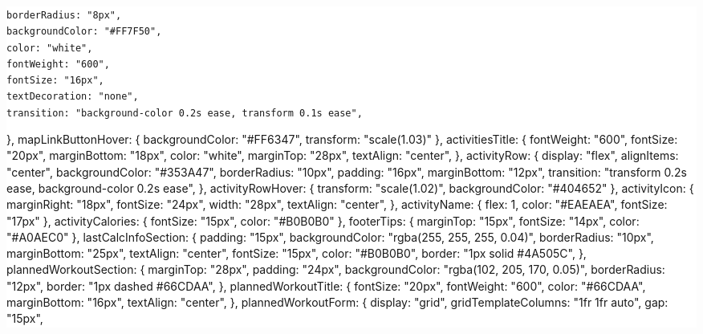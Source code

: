     borderRadius: "8px",
    backgroundColor: "#FF7F50",
    color: "white",
    fontWeight: "600",
    fontSize: "16px",
    textDecoration: "none",
    transition: "background-color 0.2s ease, transform 0.1s ease",
  },
  mapLinkButtonHover: { backgroundColor: "#FF6347", transform: "scale(1.03)" },
  activitiesTitle: {
    fontWeight: "600",
    fontSize: "20px",
    marginBottom: "18px",
    color: "white",
    marginTop: "28px",
    textAlign: "center",
  },
  activityRow: {
    display: "flex",
    alignItems: "center",
    backgroundColor: "#353A47",
    borderRadius: "10px",
    padding: "16px",
    marginBottom: "12px",
    transition: "transform 0.2s ease, background-color 0.2s ease",
  },
  activityRowHover: { transform: "scale(1.02)", backgroundColor: "#404652" },
  activityIcon: {
    marginRight: "18px",
    fontSize: "24px",
    width: "28px",
    textAlign: "center",
  },
  activityName: { flex: 1, color: "#EAEAEA", fontSize: "17px" },
  activityCalories: { fontSize: "15px", color: "#B0B0B0" },
  footerTips: { marginTop: "15px", fontSize: "14px", color: "#A0AEC0" },
  lastCalcInfoSection: {
    padding: "15px",
    backgroundColor: "rgba(255, 255, 255, 0.04)",
    borderRadius: "10px",
    marginBottom: "25px",
    textAlign: "center",
    fontSize: "15px",
    color: "#B0B0B0",
    border: "1px solid #4A505C",
  },
  plannedWorkoutSection: {
    marginTop: "28px",
    padding: "24px",
    backgroundColor: "rgba(102, 205, 170, 0.05)",
    borderRadius: "12px",
    border: "1px dashed #66CDAA",
  },
  plannedWorkoutTitle: {
    fontSize: "20px",
    fontWeight: "600",
    color: "#66CDAA",
    marginBottom: "16px",
    textAlign: "center",
  },
  plannedWorkoutForm: {
    display: "grid",
    gridTemplateColumns: "1fr 1fr auto",
    gap: "15px",